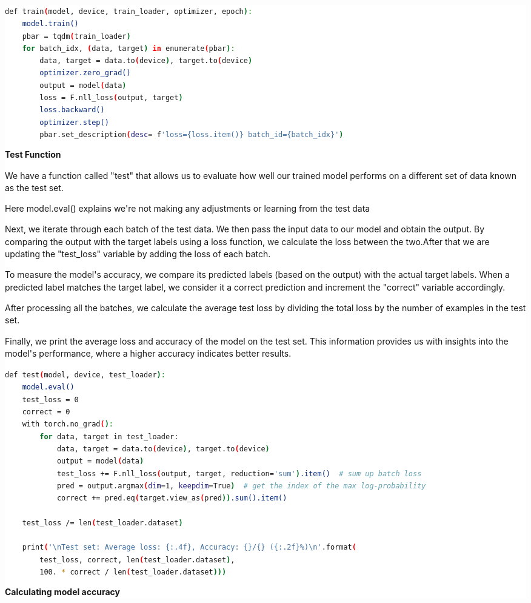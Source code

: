 ```bash
def train(model, device, train_loader, optimizer, epoch):
    model.train()
    pbar = tqdm(train_loader)
    for batch_idx, (data, target) in enumerate(pbar):
        data, target = data.to(device), target.to(device)
        optimizer.zero_grad()
        output = model(data)
        loss = F.nll_loss(output, target)
        loss.backward()
        optimizer.step()
        pbar.set_description(desc= f'loss={loss.item()} batch_id={batch_idx}')

```

__Test Function__

We have a function called "test" that allows us to evaluate how well our trained model performs on a different set of data known as the test set.

Here model.eval() explains we're not making any adjustments or learning from the test data

Next, we iterate through each batch of the test data. We then pass the input data to our model and obtain the output. By comparing the output with the target labels using a loss function, we calculate the loss between the two.After that we are updating the "test_loss" variable by adding the loss of each batch.

To measure the model's accuracy, we compare its predicted labels (based on the output) with the actual target labels. When a predicted label matches the target label, we consider it a correct prediction and increment the "correct" variable accordingly.

After processing all the batches, we calculate the average test loss by dividing the total loss by the number of examples in the test set.

Finally, we print the average loss and accuracy of the model on the test set. This information provides us with insights into the model's performance, where a higher accuracy indicates better results.

```bash
def test(model, device, test_loader):
    model.eval()
    test_loss = 0
    correct = 0
    with torch.no_grad():
        for data, target in test_loader:
            data, target = data.to(device), target.to(device)
            output = model(data)
            test_loss += F.nll_loss(output, target, reduction='sum').item()  # sum up batch loss
            pred = output.argmax(dim=1, keepdim=True)  # get the index of the max log-probability
            correct += pred.eq(target.view_as(pred)).sum().item()

    test_loss /= len(test_loader.dataset)

    print('\nTest set: Average loss: {:.4f}, Accuracy: {}/{} ({:.2f}%)\n'.format(
        test_loss, correct, len(test_loader.dataset),
        100. * correct / len(test_loader.dataset)))
```
__Calculating model accuracy__
